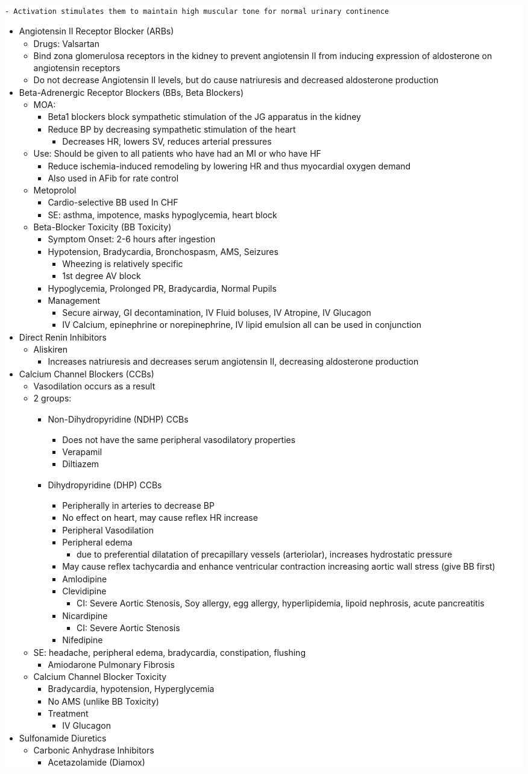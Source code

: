     - Activation stimulates them to maintain high muscular tone for normal urinary continence
- Angiotensin II Receptor Blocker (ARBs)
  - Drugs: Valsartan
  - Bind zona glomerulosa receptors in the kidney to prevent angiotensin II from inducing expression of aldosterone on angiotensin receptors
  - Do not decrease Angiotensin II levels, but do cause natriuresis and decreased aldosterone production
- Beta-Adrenergic Receptor Blockers (BBs, Beta Blockers)
  - MOA:
    - Beta1 blockers block sympathetic stimulation of the JG apparatus in the kidney
    - Reduce BP by decreasing sympathetic stimulation of the heart
      - Decreases HR, lowers SV, reduces arterial pressures
  - Use: Should be given to all patients who have had an MI or who have HF
    - Reduce ischemia-induced remodeling by lowering HR and thus myocardial oxygen demand
    - Also used in AFib for rate control
  - Metoprolol
    - Cardio-selective BB used In CHF
    - SE: asthma, impotence, masks hypoglycemia, heart block
  - Beta-Blocker Toxicity (BB Toxicity)
    - Symptom Onset: 2-6 hours after ingestion
    - Hypotension, Bradycardia, Bronchospasm, AMS, Seizures
      - Wheezing is relatively specific
      - 1st degree AV block
    - Hypoglycemia, Prolonged PR, Bradycardia, Normal Pupils
    - Management
      - Secure airway, GI decontamination, IV Fluid boluses, IV Atropine, IV Glucagon
      - IV Calcium, epinephrine or norepinephrine, IV lipid emulsion all can be used in conjunction
- Direct Renin Inhibitors
  - Aliskiren
    - Increases natriuresis and decreases serum angiotensin II, decreasing aldosterone production
- Calcium Channel Blockers (CCBs)
  - Vasodilation occurs as a result
  - 2 groups:
    - Non-Dihydropyridine (NDHP) CCBs
      - Does not have the same peripheral vasodilatory properties
      - Verapamil
      - Diltiazem
    - Dihydropyridine (DHP) CCBs

        - Peripherally in arteries to decrease BP
        - No effect on heart, may cause reflex HR increase
        - Peripheral Vasodilation
        - Peripheral edema
          - due to preferential dilatation of precapillary vessels (arteriolar), increases hydrostatic pressure
        - May cause reflex tachycardia and enhance ventricular contraction increasing aortic wall stress (give BB first)
      - Amlodipine
      - Clevidipine
        - CI: Severe Aortic Stenosis, Soy allergy, egg allergy, hyperlipidemia, lipoid nephrosis, acute pancreatitis
      - Nicardipine
        - CI: Severe Aortic Stenosis
      - Nifedipine
  - SE: headache, peripheral edema, bradycardia, constipation, flushing
    - Amiodarone Pulmonary Fibrosis
  - Calcium Channel Blocker Toxicity
    - Bradycardia, hypotension, Hyperglycemia
    - No AMS (unlike BB Toxicity)
    - Treatment
      - IV Glucagon
- Sulfonamide Diuretics
  - Carbonic Anhydrase Inhibitors
    - Acetazolamide (Diamox)